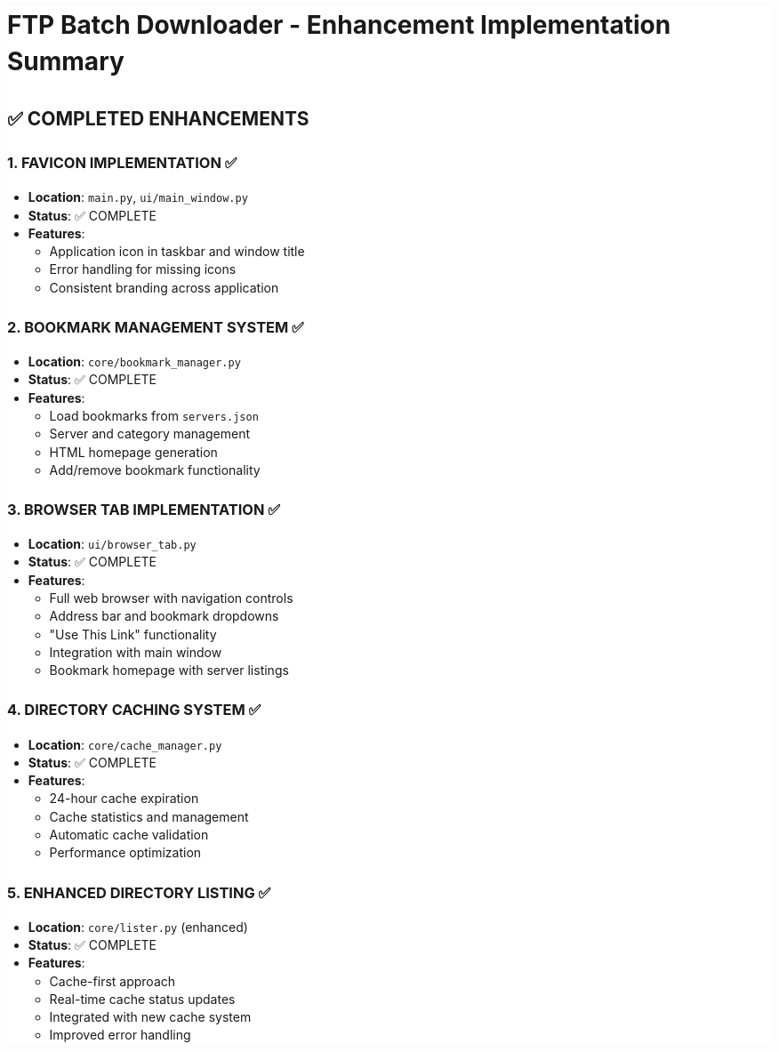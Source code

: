 # FTP Batch Downloader - Enhancement Implementation Summary

## ✅ COMPLETED ENHANCEMENTS

### 1. FAVICON IMPLEMENTATION ✅
- **Location**: `main.py`, `ui/main_window.py`
- **Status**: ✅ COMPLETE
- **Features**:
  - Application icon in taskbar and window title
  - Error handling for missing icons
  - Consistent branding across application

### 2. BOOKMARK MANAGEMENT SYSTEM ✅
- **Location**: `core/bookmark_manager.py`
- **Status**: ✅ COMPLETE
- **Features**:
  - Load bookmarks from `servers.json`
  - Server and category management
  - HTML homepage generation
  - Add/remove bookmark functionality

### 3. BROWSER TAB IMPLEMENTATION ✅
- **Location**: `ui/browser_tab.py`
- **Status**: ✅ COMPLETE
- **Features**:
  - Full web browser with navigation controls
  - Address bar and bookmark dropdowns
  - "Use This Link" functionality
  - Integration with main window
  - Bookmark homepage with server listings

### 4. DIRECTORY CACHING SYSTEM ✅
- **Location**: `core/cache_manager.py`
- **Status**: ✅ COMPLETE
- **Features**:
  - 24-hour cache expiration
  - Cache statistics and management
  - Automatic cache validation
  - Performance optimization

### 5. ENHANCED DIRECTORY LISTING ✅
- **Location**: `core/lister.py` (enhanced)
- **Status**: ✅ COMPLETE
- **Features**:
  - Cache-first approach
  - Real-time cache status updates
  - Integrated with new cache system
  - Improved error handling
